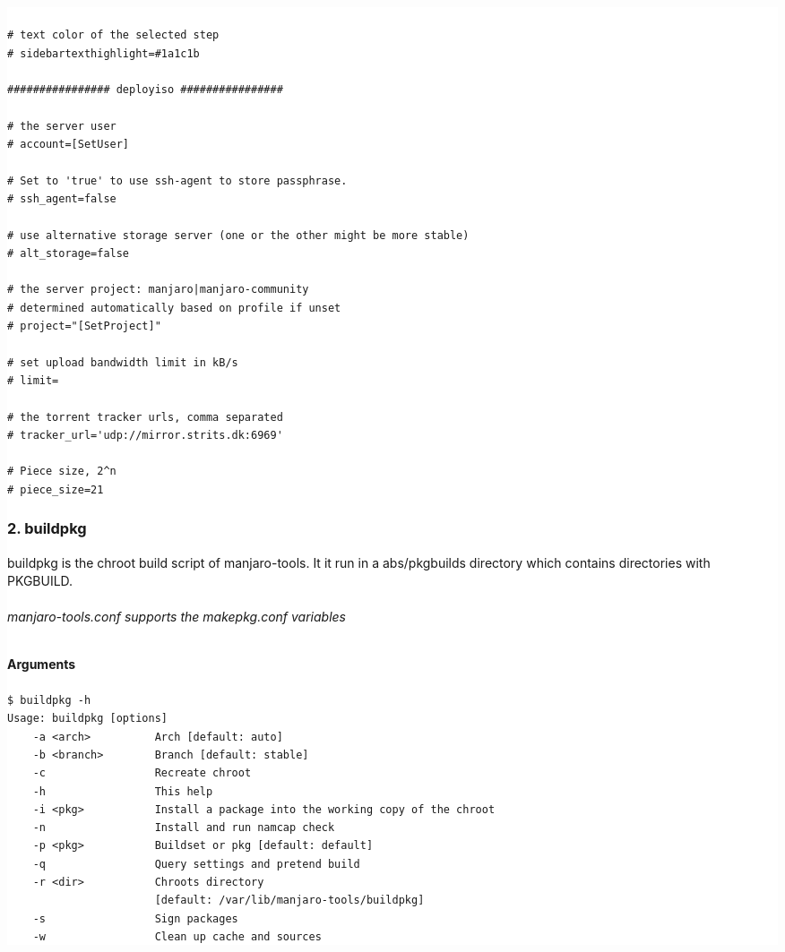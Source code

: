 ~~~

# text color of the selected step
# sidebartexthighlight=#1a1c1b

################ deployiso ################

# the server user
# account=[SetUser]

# Set to 'true' to use ssh-agent to store passphrase.
# ssh_agent=false

# use alternative storage server (one or the other might be more stable) 
# alt_storage=false

# the server project: manjaro|manjaro-community
# determined automatically based on profile if unset
# project="[SetProject]"

# set upload bandwidth limit in kB/s
# limit=

# the torrent tracker urls, comma separated
# tracker_url='udp://mirror.strits.dk:6969'

# Piece size, 2^n
# piece_size=21
~~~

### 2. buildpkg

buildpkg is the chroot build script of manjaro-tools.
It it run in a abs/pkgbuilds directory which contains directories with PKGBUILD.

###### manjaro-tools.conf supports the makepkg.conf variables

#### Arguments

~~~
$ buildpkg -h
Usage: buildpkg [options]
    -a <arch>          Arch [default: auto]
    -b <branch>        Branch [default: stable]
    -c                 Recreate chroot
    -h                 This help
    -i <pkg>           Install a package into the working copy of the chroot
    -n                 Install and run namcap check
    -p <pkg>           Buildset or pkg [default: default]
    -q                 Query settings and pretend build
    -r <dir>           Chroots directory
                       [default: /var/lib/manjaro-tools/buildpkg]
    -s                 Sign packages
    -w                 Clean up cache and sources
~~~

